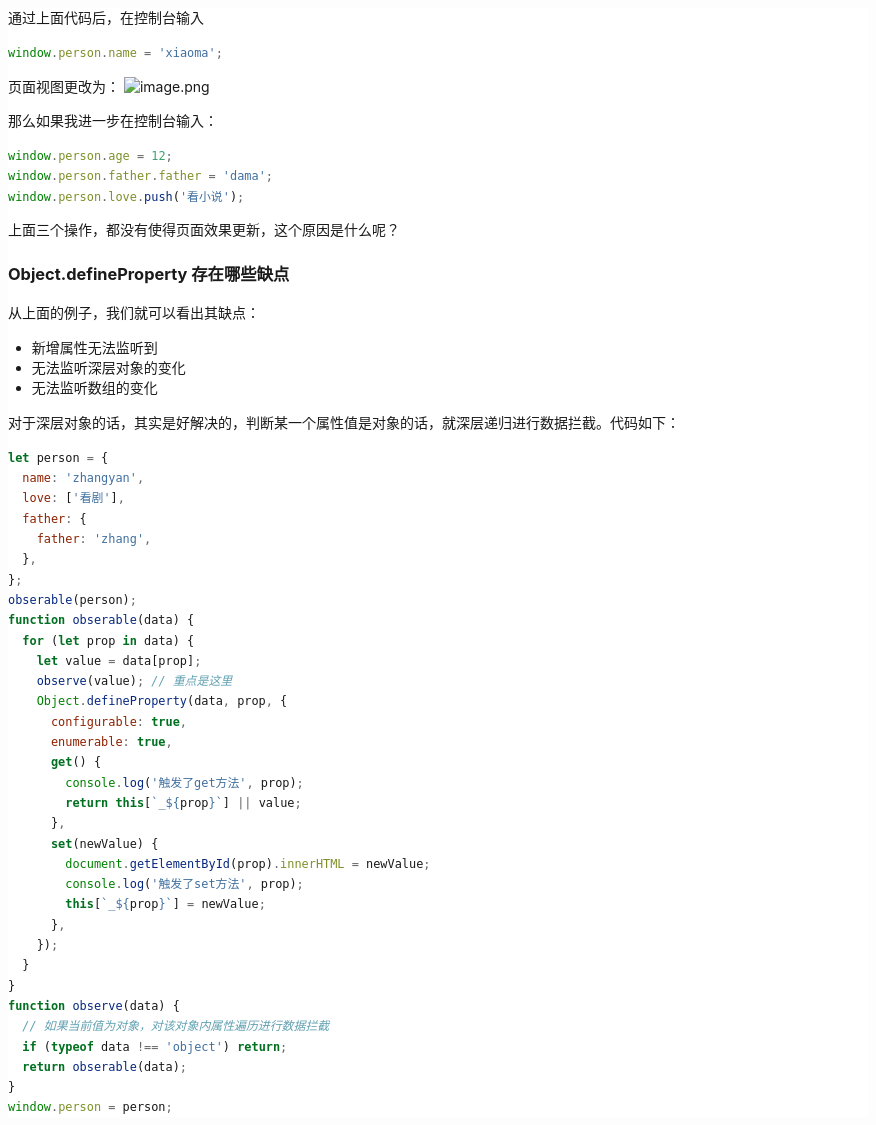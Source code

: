 通过上面代码后，在控制台输入

```js
window.person.name = 'xiaoma';
```

页面视图更改为：
![image.png](http://ttc-tal.oss-cn-beijing.aliyuncs.com/1607404919/image.png)

那么如果我进一步在控制台输入：

```js
window.person.age = 12;
window.person.father.father = 'dama';
window.person.love.push('看小说');
```

上面三个操作，都没有使得页面效果更新，这个原因是什么呢？

### Object.defineProperty 存在哪些缺点

从上面的例子，我们就可以看出其缺点：

- 新增属性无法监听到
- 无法监听深层对象的变化
- 无法监听数组的变化

对于深层对象的话，其实是好解决的，判断某一个属性值是对象的话，就深层递归进行数据拦截。代码如下：

```js
let person = {
  name: 'zhangyan',
  love: ['看剧'],
  father: {
    father: 'zhang',
  },
};
obserable(person);
function obserable(data) {
  for (let prop in data) {
    let value = data[prop];
    observe(value); // 重点是这里
    Object.defineProperty(data, prop, {
      configurable: true,
      enumerable: true,
      get() {
        console.log('触发了get方法', prop);
        return this[`_${prop}`] || value;
      },
      set(newValue) {
        document.getElementById(prop).innerHTML = newValue;
        console.log('触发了set方法', prop);
        this[`_${prop}`] = newValue;
      },
    });
  }
}
function observe(data) {
  // 如果当前值为对象，对该对象内属性遍历进行数据拦截
  if (typeof data !== 'object') return;
  return obserable(data);
}
window.person = person;
```
